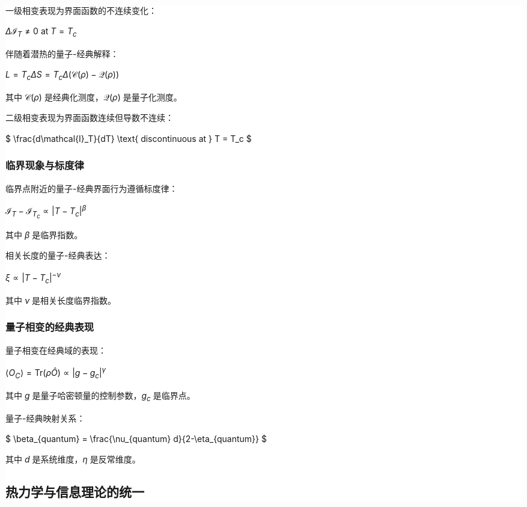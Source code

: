 一级相变表现为界面函数的不连续变化：

$`
\Delta \mathcal{I}_T \neq 0 \text{ at } T = T_c
`$

伴随着潜热的量子-经典解释：

$`
L = T_c \Delta S = T_c \Delta(\mathcal{C}(\rho)-\mathcal{Q}(\rho))
`$

其中 $`\mathcal{C}(\rho)`$ 是经典化测度，$`\mathcal{Q}(\rho)`$ 是量子化测度。

二级相变表现为界面函数连续但导数不连续：

$`
\frac{d\mathcal{I}_T}{dT} \text{ discontinuous at } T = T_c
`$

### 临界现象与标度律

临界点附近的量子-经典界面行为遵循标度律：

$`
\mathcal{I}_T - \mathcal{I}_{T_c} \propto |T-T_c|^\beta
`$

其中 $`\beta`$ 是临界指数。

相关长度的量子-经典表达：

$`
\xi \propto |T-T_c|^{-\nu}
`$

其中 $`\nu`$ 是相关长度临界指数。

### 量子相变的经典表现

量子相变在经典域的表现：

$`
\langle O_C \rangle = \text{Tr}(\rho \hat{O}) \propto |g-g_c|^\gamma
`$

其中 $`g`$ 是量子哈密顿量的控制参数，$`g_c`$ 是临界点。

量子-经典映射关系：

$`
\beta_{quantum} = \frac{\nu_{quantum} d}{2-\eta_{quantum}}
`$

其中 $`d`$ 是系统维度，$`\eta`$ 是反常维度。

## 热力学与信息理论的统一
